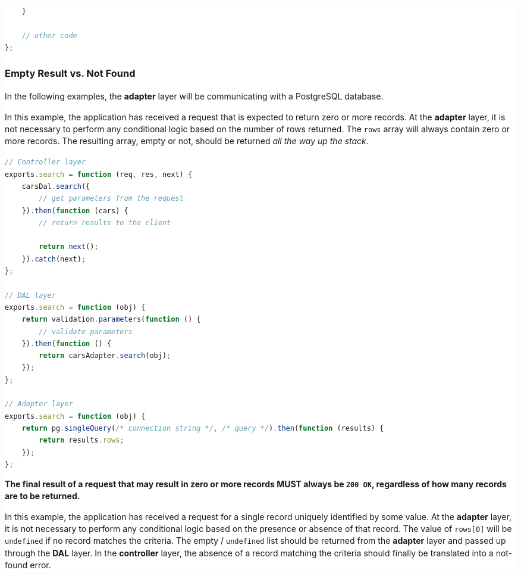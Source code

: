 ```js
	}
	
	// other code
};
```

### **Empty Result vs. Not Found**
In the following examples, the **adapter** layer will be communicating with a PostgreSQL database.

In this example, the application has received a request that is expected to return zero or more records. At the **adapter** layer, it is not necessary to perform any
conditional logic based on the number of rows returned. The `rows` array will always contain zero or more records. The resulting array, empty or not, should be returned
_all the way up the stack_.

```js
// Controller layer
exports.search = function (req, res, next) {
	carsDal.search({
		// get parameters from the request
	}).then(function (cars) {
		// return results to the client

		return next();
	}).catch(next);
};

// DAL layer
exports.search = function (obj) {
	return validation.parameters(function () {
		// validate parameters
	}).then(function () {
		return carsAdapter.search(obj);	
	});	
};

// Adapter layer
exports.search = function (obj) {
	return pg.singleQuery(/* connection string */, /* query */).then(function (results) {
		return results.rows;
	});
};
```

**The final result of a request that may result in zero or more records MUST always be `200 OK`, regardless of how many records are to be returned.**

In this example, the application has received a request for a single record uniquely identified by some value. At the **adapter** layer, it is not necessary to perform any
conditional logic based on the presence or absence of that record. The value of `rows[0]` will be `undefined` if no record matches the criteria. The empty / `undefined` list
should be returned from the **adapter** layer and passed up through the **DAL** layer. In the **controller** layer, the absence of a record matching the criteria should finally
be translated into a not-found error.
